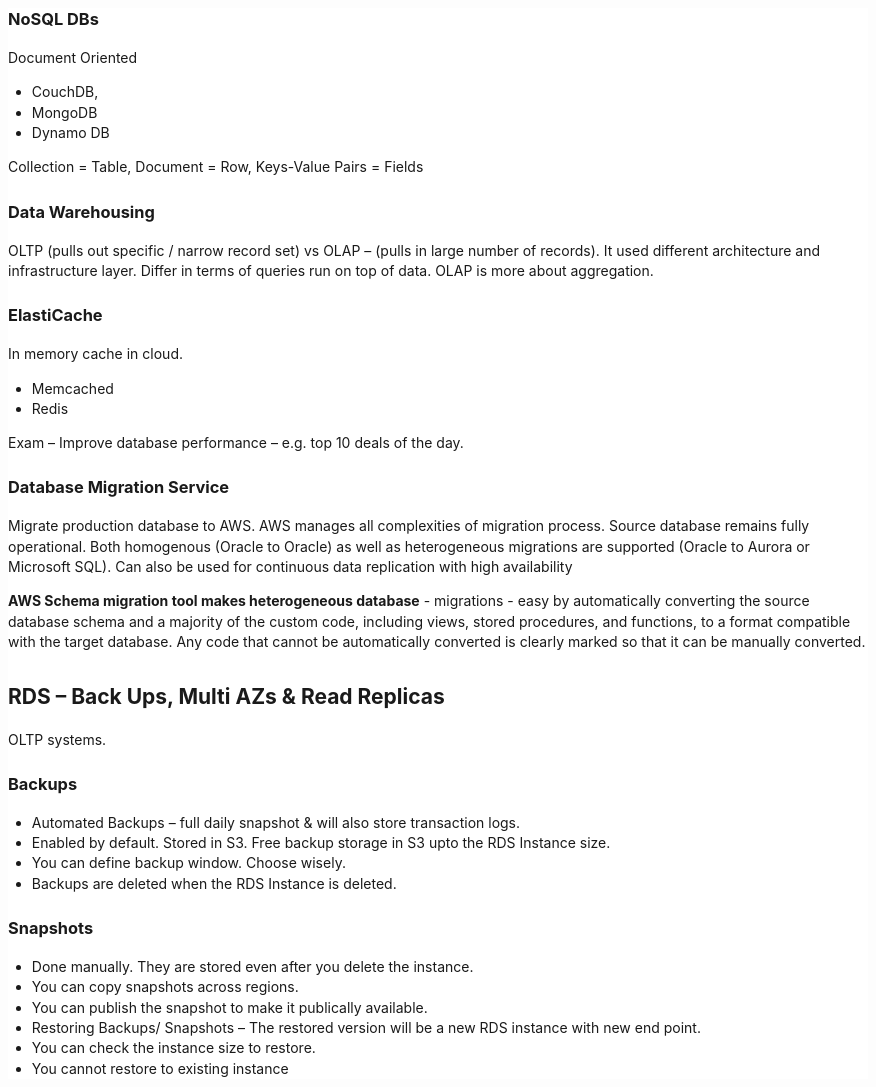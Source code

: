 ### NoSQL DBs

Document Oriented
 - CouchDB,
 - MongoDB
 - Dynamo DB

Collection = Table, Document = Row, Keys-Value Pairs = Fields

### Data Warehousing

OLTP (pulls out specific / narrow record set) vs OLAP – (pulls in large number of records). It used different architecture and infrastructure layer.  Differ in terms of queries run on top of data. OLAP is more about aggregation.

### ElastiCache

In memory cache in cloud.
 - Memcached
 - Redis

Exam – Improve database performance – e.g. top 10 deals of the day.

### Database Migration Service

Migrate production database to AWS. AWS manages all complexities of migration process. Source database remains fully operational. Both homogenous (Oracle to Oracle) as well as heterogeneous migrations are supported (Oracle to Aurora or Microsoft SQL). Can also be used for continuous data replication with high availability

**AWS Schema migration tool makes heterogeneous database**  - migrations  - easy by automatically converting the source database schema and a majority of the custom code, including views, stored procedures, and functions, to a format compatible with the target database. Any code that cannot be automatically converted is clearly marked so that it can be manually converted.

## RDS – Back Ups, Multi AZs & Read Replicas

OLTP systems.

### Backups
 - Automated Backups – full daily snapshot & will also store transaction logs.  
 - Enabled by default. Stored in S3. Free backup storage in S3 upto the RDS Instance size.  
 - You can define backup window. Choose wisely.
 - Backups are deleted when the RDS Instance is deleted.

### Snapshots
 - Done manually. They are stored even after you delete the instance.
 - You can copy snapshots across regions.
 - You can publish the snapshot to make it publically available.
 - Restoring Backups/ Snapshots – The restored version will be a new RDS instance with new end point.
 - You can check the instance size to restore.
 - You cannot restore to existing instance
